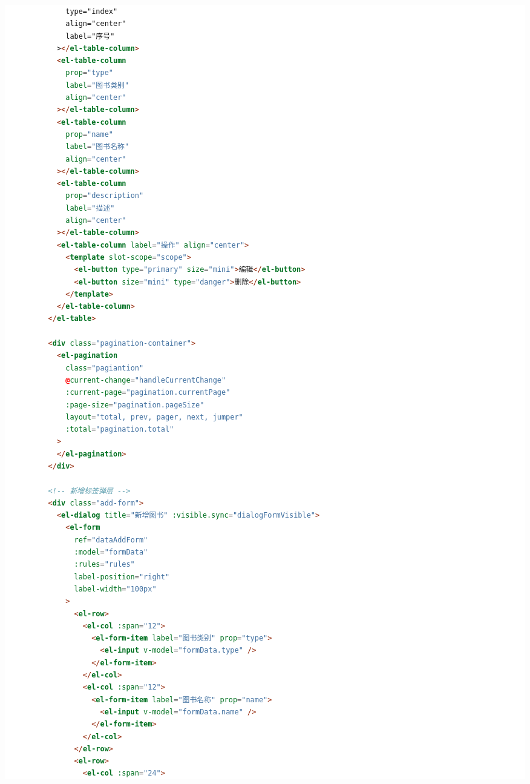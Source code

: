 ```html
              type="index"
              align="center"
              label="序号"
            ></el-table-column>
            <el-table-column
              prop="type"
              label="图书类别"
              align="center"
            ></el-table-column>
            <el-table-column
              prop="name"
              label="图书名称"
              align="center"
            ></el-table-column>
            <el-table-column
              prop="description"
              label="描述"
              align="center"
            ></el-table-column>
            <el-table-column label="操作" align="center">
              <template slot-scope="scope">
                <el-button type="primary" size="mini">编辑</el-button>
                <el-button size="mini" type="danger">删除</el-button>
              </template>
            </el-table-column>
          </el-table>

          <div class="pagination-container">
            <el-pagination
              class="pagiantion"
              @current-change="handleCurrentChange"
              :current-page="pagination.currentPage"
              :page-size="pagination.pageSize"
              layout="total, prev, pager, next, jumper"
              :total="pagination.total"
            >
            </el-pagination>
          </div>

          <!-- 新增标签弹层 -->
          <div class="add-form">
            <el-dialog title="新增图书" :visible.sync="dialogFormVisible">
              <el-form
                ref="dataAddForm"
                :model="formData"
                :rules="rules"
                label-position="right"
                label-width="100px"
              >
                <el-row>
                  <el-col :span="12">
                    <el-form-item label="图书类别" prop="type">
                      <el-input v-model="formData.type" />
                    </el-form-item>
                  </el-col>
                  <el-col :span="12">
                    <el-form-item label="图书名称" prop="name">
                      <el-input v-model="formData.name" />
                    </el-form-item>
                  </el-col>
                </el-row>
                <el-row>
                  <el-col :span="24">
```